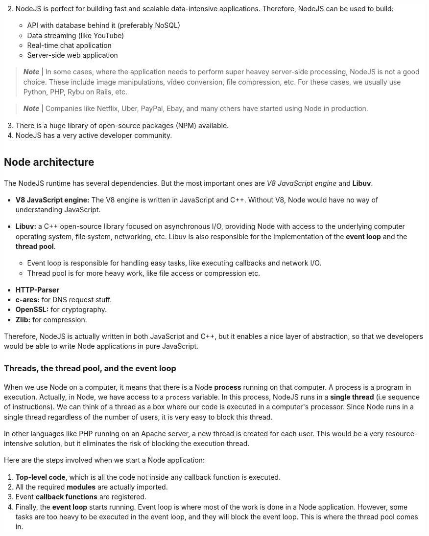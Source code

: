 2. NodeJS is perfect for building fast and scalable data-intensive applications. Therefore, NodeJS can be used to build:

   - API with database behind it (preferably NoSQL)
   - Data streaming (like YouTube)
   - Real-time chat application
   - Server-side web application

> **_Note_** | In some cases, where the application needs to perform super heavey server-side processing, NodeJS is not a good choice. These include image manipulations, video conversion, file compression, etc. For these cases, we usually use Python, PHP, Rybu on Rails, etc.

> **_Note_** | Companies like Netflix, Uber, PayPal, Ebay, and many others have started using Node in production.

3. There is a huge library of open-source packages (NPM) available.
4. NodeJS has a very active developer community.

## **Node architecture**

The NodeJS runtime has several dependencies. But the most important ones are _V8 JavaScript engine_ and **Libuv**.

- **V8 JavaScript engine:** The V8 engine is written in JavaScript and C++. Without V8, Node would have no way of understanding JavaScript.
- **Libuv:** a C++ open-source library focused on asynchronous I/O, providing Node with access to the underlying computer operating system, file system, networking, etc. Libuv is also responsible for the implementation of the **event loop** and the **thread pool**.

  - Event loop is responsible for handling easy tasks, like executing callbacks and network I/O.
  - Thread pool is for more heavy work, like file access or compression etc.

* **HTTP-Parser**
* **c-ares:** for DNS request stuff.
* **OpenSSL:** for cryptography.
* **Zlib:** for compression.

Therefore, NodeJS is actually written in both JavaScript and C++, but it enables a nice layer of abstraction, so that we developers would be able to write Node applications in pure JavaScript.

### **Threads, the thread pool, and the event loop**

When we use Node on a computer, it means that there is a Node **process** running on that computer. A process is a program in execution. Actually, in Node, we have access to a `process` variable. In this process, NodeJS runs in a **single thread** (i.e sequence of instructions). We can think of a thread as a box where our code is executed in a computer's processor. Since Node runs in a single thread regardless of the number of users, it is very easy to block this thread.

In other languages like PHP running on an Apache server, a new thread is created for each user. This would be a very resource-intensive solution, but it eliminates the risk of blocking the execution thread.

Here are the steps involved when we start a Node application:

1. **Top-level code**, which is all the code not inside any callback function is executed.
2. All the required **modules** are actually imported.
3. Event **callback functions** are registered.
4. Finally, the **event loop** starts running. Event loop is where most of the work is done in a Node application. However, some tasks are too heavy to be executed in the event loop, and they will block the event loop. This is where the thread pool comes in.
